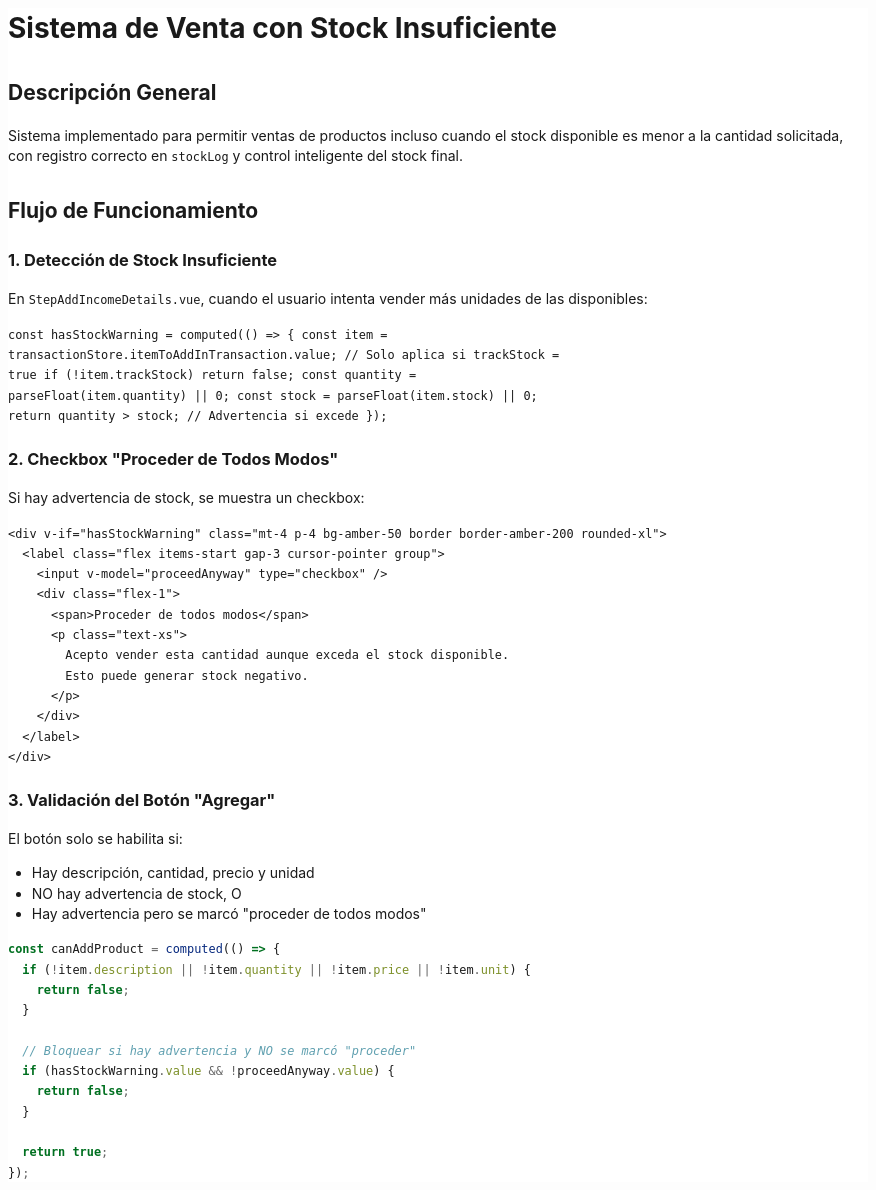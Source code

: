 # Sistema de Venta con Stock Insuficiente

## Descripción General

Sistema implementado para permitir ventas de productos incluso cuando el stock disponible es menor a la cantidad solicitada, con registro correcto en `stockLog` y control inteligente del stock final.

## Flujo de Funcionamiento

### 1. Detección de Stock Insuficiente

En `StepAddIncomeDetails.vue`, cuando el usuario intenta vender más unidades de las disponibles:

```vue
const hasStockWarning = computed(() => { const item =
transactionStore.itemToAddInTransaction.value; // Solo aplica si trackStock =
true if (!item.trackStock) return false; const quantity =
parseFloat(item.quantity) || 0; const stock = parseFloat(item.stock) || 0;
return quantity > stock; // Advertencia si excede });
```

### 2. Checkbox "Proceder de Todos Modos"

Si hay advertencia de stock, se muestra un checkbox:

```vue
<div v-if="hasStockWarning" class="mt-4 p-4 bg-amber-50 border border-amber-200 rounded-xl">
  <label class="flex items-start gap-3 cursor-pointer group">
    <input v-model="proceedAnyway" type="checkbox" />
    <div class="flex-1">
      <span>Proceder de todos modos</span>
      <p class="text-xs">
        Acepto vender esta cantidad aunque exceda el stock disponible.
        Esto puede generar stock negativo.
      </p>
    </div>
  </label>
</div>
```

### 3. Validación del Botón "Agregar"

El botón solo se habilita si:

- Hay descripción, cantidad, precio y unidad
- NO hay advertencia de stock, O
- Hay advertencia pero se marcó "proceder de todos modos"

```javascript
const canAddProduct = computed(() => {
  if (!item.description || !item.quantity || !item.price || !item.unit) {
    return false;
  }

  // Bloquear si hay advertencia y NO se marcó "proceder"
  if (hasStockWarning.value && !proceedAnyway.value) {
    return false;
  }

  return true;
});
```
